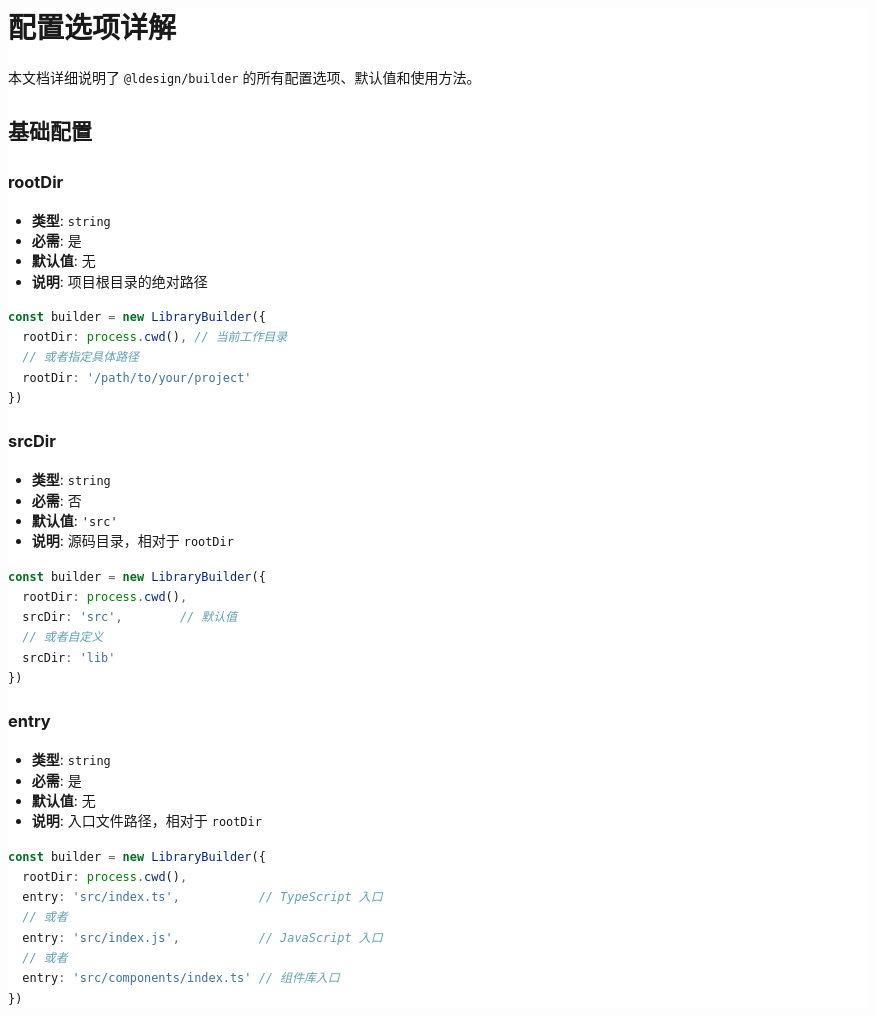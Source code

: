 # 配置选项详解

本文档详细说明了 `@ldesign/builder` 的所有配置选项、默认值和使用方法。

## 基础配置

### rootDir

- **类型**: `string`
- **必需**: 是
- **默认值**: 无
- **说明**: 项目根目录的绝对路径

```typescript
const builder = new LibraryBuilder({
  rootDir: process.cwd(), // 当前工作目录
  // 或者指定具体路径
  rootDir: '/path/to/your/project'
})
```

### srcDir

- **类型**: `string`
- **必需**: 否
- **默认值**: `'src'`
- **说明**: 源码目录，相对于 `rootDir`

```typescript
const builder = new LibraryBuilder({
  rootDir: process.cwd(),
  srcDir: 'src',        // 默认值
  // 或者自定义
  srcDir: 'lib'
})
```

### entry

- **类型**: `string`
- **必需**: 是
- **默认值**: 无
- **说明**: 入口文件路径，相对于 `rootDir`

```typescript
const builder = new LibraryBuilder({
  rootDir: process.cwd(),
  entry: 'src/index.ts',           // TypeScript 入口
  // 或者
  entry: 'src/index.js',           // JavaScript 入口
  // 或者
  entry: 'src/components/index.ts' // 组件库入口
})
```
